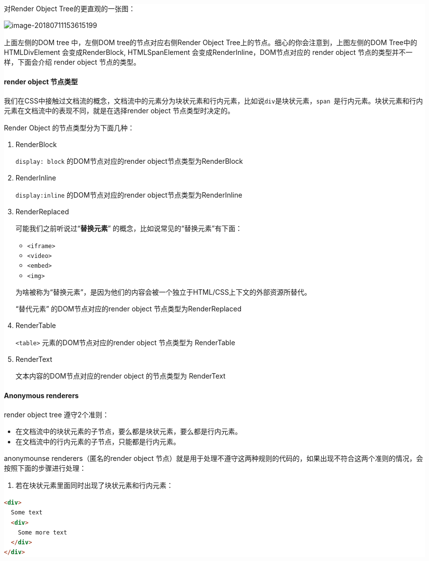 对Render Object Tree的更直观的一张图：

![image-20180711153615199](http://p8cyzbt5x.bkt.clouddn.com/2018-07-11-073615.png)

上面左侧的DOM tree 中，左侧DOM tree的节点对应右侧Render Object Tree上的节点。细心的你会注意到，上图左侧的DOM Tree中的HTMLDivElement 会变成RenderBlock, HTMLSpanElement 会变成RenderInline，DOM节点对应的 render object 节点的类型并不一样，下面会介绍 render object 节点的类型。

#### render object 节点类型

我们在CSS中接触过文档流的概念，文档流中的元素分为块状元素和行内元素，比如说`div`是块状元素，`span `是行内元素。块状元素和行内元素在文档流中的表现不同，就是在选择render object 节点类型时决定的。

Render Object 的节点类型分为下面几种：

1. RenderBlock

   `display: block` 的DOM节点对应的render object节点类型为RenderBlock

2. RenderInline

   `display:inline` 的DOM节点对应的render object节点类型为RenderInline

3. RenderReplaced

   可能我们之前听说过“**替换元素**” 的概念，比如说常见的“替换元素”有下面：

   - `<iframe>`
   - `<video>`
   - `<embed>`
   - `<img>`

   为啥被称为“替换元素”，是因为他们的内容会被一个独立于HTML/CSS上下文的外部资源所替代。

   “替代元素” 的DOM节点对应的render object 节点类型为RenderReplaced

4. RenderTable

   `<table>` 元素的DOM节点对应的render object 节点类型为 RenderTable

5. RenderText

   文本内容的DOM节点对应的render object 的节点类型为 RenderText

#### Anonymous renderers

render object tree 遵守2个准则：

- 在文档流中的块状元素的子节点，要么都是块状元素，要么都是行内元素。
- 在文档流中的行内元素的子节点，只能都是行内元素。

anonymounse renderers（匿名的render object 节点）就是用于处理不遵守这两种规则的代码的，如果出现不符合这两个准则的情况，会按照下面的步骤进行处理：

1. 若在块状元素里面同时出现了块状元素和行内元素：

```html
<div>
  Some text
  <div>
    Some more text
  </div>
</div>
```
